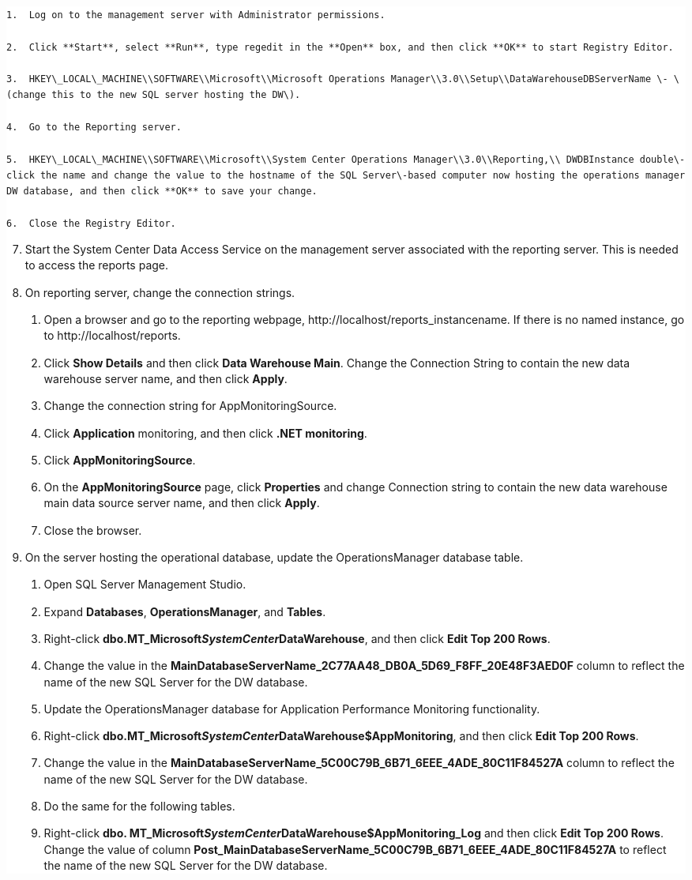     1.  Log on to the management server with Administrator permissions.

    2.  Click **Start**, select **Run**, type regedit in the **Open** box, and then click **OK** to start Registry Editor.

    3.  HKEY\_LOCAL\_MACHINE\\SOFTWARE\\Microsoft\\Microsoft Operations Manager\\3.0\\Setup\\DataWarehouseDBServerName \- \(change this to the new SQL server hosting the DW\).

    4.  Go to the Reporting server.

    5.  HKEY\_LOCAL\_MACHINE\\SOFTWARE\\Microsoft\\System Center Operations Manager\\3.0\\Reporting,\\ DWDBInstance double\-click the name and change the value to the hostname of the SQL Server\-based computer now hosting the operations manager DW database, and then click **OK** to save your change.

    6.  Close the Registry Editor.

7.  Start the System Center Data Access Service on the management server associated with the reporting server. This is needed to access the reports page.

8.  On reporting server, change the connection strings.

    1.  Open a browser and go to the reporting webpage, http:\/\/localhost\/reports\_instancename. If there is no named instance, go to http:\/\/localhost\/reports.

    2.  Click **Show Details** and then click **Data Warehouse Main**. Change the Connection String to contain the new data warehouse server name, and then click **Apply**.

    3.  Change the connection string for AppMonitoringSource.

    4.  Click **Application** monitoring, and then click **.NET monitoring**.

    5.  Click **AppMonitoringSource**.

    6.  On the **AppMonitoringSource** page, click **Properties** and change Connection string to contain the new data warehouse main data source server name, and then click **Apply**.

    7.  Close the browser.

9. On the server hosting the operational database, update the OperationsManager database table.

    1.  Open SQL Server Management Studio.

    2.  Expand **Databases**, **OperationsManager**, and **Tables**.

    3.  Right\-click **dbo.MT\_Microsoft$SystemCenter$DataWarehouse**, and then click **Edit Top 200 Rows**.

    4.  Change the value in the **MainDatabaseServerName\_2C77AA48\_DB0A\_5D69\_F8FF\_20E48F3AED0F** column to reflect the name of the new SQL Server for the DW database.

    5.  Update the OperationsManager database for Application Performance Monitoring functionality.

    6.  Right\-click **dbo.MT\_Microsoft$SystemCenter$DataWarehouse$AppMonitoring**, and then click **Edit Top 200 Rows**.

    7.  Change the value in the **MainDatabaseServerName\_5C00C79B\_6B71\_6EEE\_4ADE\_80C11F84527A** column to reflect the name of the new SQL Server for the DW database.

    8.  Do the same for the following tables.

    9. Right\-click **dbo. MT\_Microsoft$SystemCenter$DataWarehouse$AppMonitoring\_Log** and then click **Edit Top 200 Rows**. Change the value of column **Post\_MainDatabaseServerName\_5C00C79B\_6B71\_6EEE\_4ADE\_80C11F84527A** to reflect the name of the new SQL Server for the DW database.
